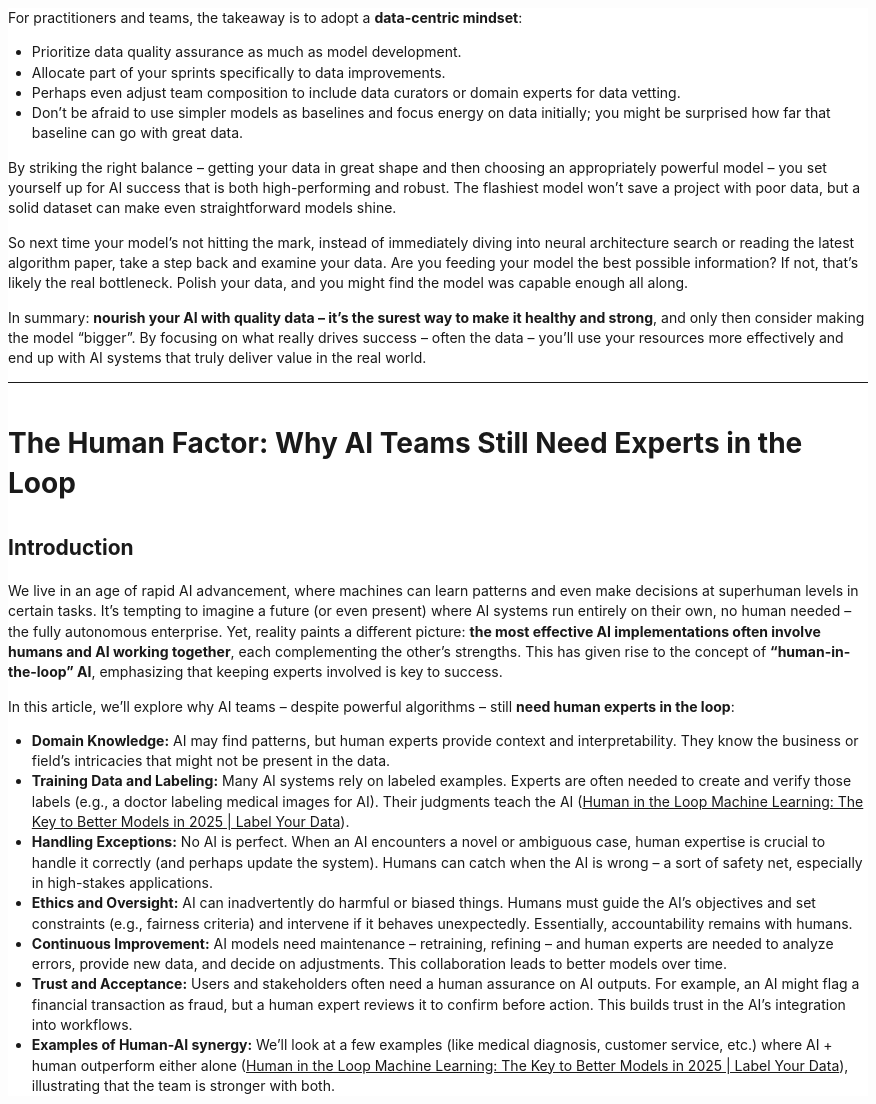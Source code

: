 For practitioners and teams, the takeaway is to adopt a **data-centric mindset**:
- Prioritize data quality assurance as much as model development.
- Allocate part of your sprints specifically to data improvements.
- Perhaps even adjust team composition to include data curators or domain experts for data vetting.
- Don’t be afraid to use simpler models as baselines and focus energy on data initially; you might be surprised how far that baseline can go with great data.

By striking the right balance – getting your data in great shape and then choosing an appropriately powerful model – you set yourself up for AI success that is both high-performing and robust. The flashiest model won’t save a project with poor data, but a solid dataset can make even straightforward models shine.

So next time your model’s not hitting the mark, instead of immediately diving into neural architecture search or reading the latest algorithm paper, take a step back and examine your data. Are you feeding your model the best possible information? If not, that’s likely the real bottleneck. Polish your data, and you might find the model was capable enough all along.

In summary: **nourish your AI with quality data – it’s the surest way to make it healthy and strong**, and only then consider making the model “bigger”. By focusing on what really drives success – often the data – you’ll use your resources more effectively and end up with AI systems that truly deliver value in the real world.

---

# The Human Factor: Why AI Teams Still Need Experts in the Loop

## Introduction  
We live in an age of rapid AI advancement, where machines can learn patterns and even make decisions at superhuman levels in certain tasks. It’s tempting to imagine a future (or even present) where AI systems run entirely on their own, no human needed – the fully autonomous enterprise. Yet, reality paints a different picture: **the most effective AI implementations often involve humans and AI working together**, each complementing the other’s strengths. This has given rise to the concept of **“human-in-the-loop” AI**, emphasizing that keeping experts involved is key to success.

In this article, we’ll explore why AI teams – despite powerful algorithms – still **need human experts in the loop**:
- **Domain Knowledge:** AI may find patterns, but human experts provide context and interpretability. They know the business or field’s intricacies that might not be present in the data.
- **Training Data and Labeling:** Many AI systems rely on labeled examples. Experts are often needed to create and verify those labels (e.g., a doctor labeling medical images for AI). Their judgments teach the AI ([Human in the Loop Machine Learning: The Key to Better Models in 2025 | Label Your Data](https://labelyourdata.com/articles/human-in-the-loop-in-machine-learning#:~:text=Domain%20expertise%20is%20yet%20another,the%20help%20of%20human%20analysts)).
- **Handling Exceptions:** No AI is perfect. When an AI encounters a novel or ambiguous case, human expertise is crucial to handle it correctly (and perhaps update the system). Humans can catch when the AI is wrong – a sort of safety net, especially in high-stakes applications.
- **Ethics and Oversight:** AI can inadvertently do harmful or biased things. Humans must guide the AI’s objectives and set constraints (e.g., fairness criteria) and intervene if it behaves unexpectedly. Essentially, accountability remains with humans.
- **Continuous Improvement:** AI models need maintenance – retraining, refining – and human experts are needed to analyze errors, provide new data, and decide on adjustments. This collaboration leads to better models over time.
- **Trust and Acceptance:** Users and stakeholders often need a human assurance on AI outputs. For example, an AI might flag a financial transaction as fraud, but a human expert reviews it to confirm before action. This builds trust in the AI’s integration into workflows.
- **Examples of Human-AI synergy:** We’ll look at a few examples (like medical diagnosis, customer service, etc.) where AI + human outperform either alone ([Human in the Loop Machine Learning: The Key to Better Models in 2025 | Label Your Data](https://labelyourdata.com/articles/human-in-the-loop-in-machine-learning#:~:text=Naturally%2C%20automation%20is%20a%20major,to%20strengthen%20the%20overall%20effect)), illustrating that the team is stronger with both.
